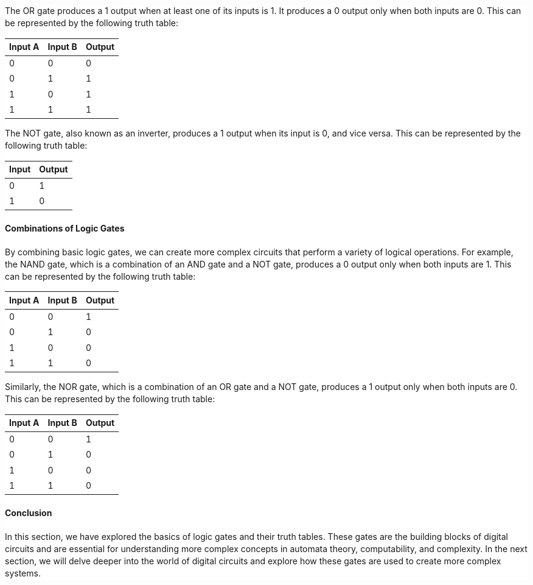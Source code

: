 The OR gate produces a 1 output when at least one of its inputs is 1. It produces a 0 output only when both inputs are 0. This can be represented by the following truth table:

| Input A | Input B | Output |
|---------|---------|--------|
|   0    |   0    |   0   |
|   0    |   1    |   1   |
|   1    |   0    |   1   |
|   1    |   1    |   1   |

The NOT gate, also known as an inverter, produces a 1 output when its input is 0, and vice versa. This can be represented by the following truth table:

| Input | Output |
|-------|--------|
|   0   |   1   |
|   1   |   0   |

#### Combinations of Logic Gates

By combining basic logic gates, we can create more complex circuits that perform a variety of logical operations. For example, the NAND gate, which is a combination of an AND gate and a NOT gate, produces a 0 output only when both inputs are 1. This can be represented by the following truth table:

| Input A | Input B | Output |
|---------|---------|--------|
|   0    |   0    |   1   |
|   0    |   1    |   0   |
|   1    |   0    |   0   |
|   1    |   1    |   0   |

Similarly, the NOR gate, which is a combination of an OR gate and a NOT gate, produces a 1 output only when both inputs are 0. This can be represented by the following truth table:

| Input A | Input B | Output |
|---------|---------|--------|
|   0    |   0    |   1   |
|   0    |   1    |   0   |
|   1    |   0    |   0   |
|   1    |   1    |   0   |

#### Conclusion

In this section, we have explored the basics of logic gates and their truth tables. These gates are the building blocks of digital circuits and are essential for understanding more complex concepts in automata theory, computability, and complexity. In the next section, we will delve deeper into the world of digital circuits and explore how these gates are used to create more complex systems.
